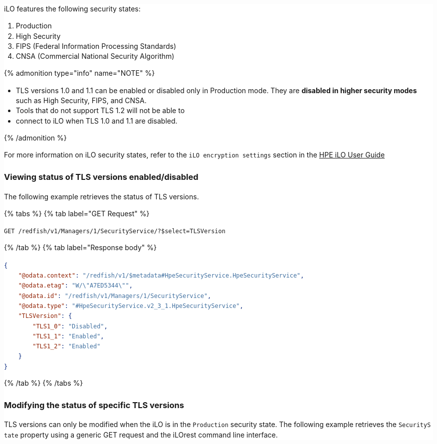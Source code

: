 iLO features the following security states:

1. Production
2. High Security
3. FIPS (Federal Information Processing Standards)
4. CNSA (Commercial National Security Algorithm)

{% admonition type="info" name="NOTE" %}

- TLS versions 1.0 and 1.1 can be enabled or disabled only in
  Production mode. They are **disabled in higher security modes**
  such as High Security, FIPS, and CNSA.
- Tools that do not support TLS 1.2 will not be able to
- connect to iLO when TLS 1.0 and 1.1 are disabled.

{% /admonition %}

For more information on iLO security states, refer
to the `iLO encryption settings` section in the
<a href="https://support.hpe.com/hpesc/public/docDisplay?docId=sd00002007en_us&docLocale=en_US&page=GUID-7BD44216-2266-4FD7-97FB-62F457FDBB0A.html"
target="_blank">HPE iLO User Guide</a>

### Viewing status of TLS versions enabled/disabled

The following example retrieves the status of TLS versions.

  {% tabs %}
{% tab label="GET Request" %}

```text GET Request
GET /redfish/v1/Managers/1/SecurityService/?$select=TLSVersion
```
  
  {% /tab %}
{% tab label="Response body" %}

```json Response body
{
    "@odata.context": "/redfish/v1/$metadata#HpeSecurityService.HpeSecurityService",
    "@odata.etag": "W/\"A7ED5344\"",
    "@odata.id": "/redfish/v1/Managers/1/SecurityService",
    "@odata.type": "#HpeSecurityService.v2_3_1.HpeSecurityService",
    "TLSVersion": {
        "TLS1_0": "Disabled",
        "TLS1_1": "Enabled",
        "TLS1_2": "Enabled"
    }
}
```
  
  {% /tab %}
  {% /tabs %}
### Modifying the status of specific TLS versions

TLS versions can only be modified when the
iLO is in the `Production` security state. The following example
retrieves the `SecurityState` property using a generic GET
request and the iLOrest command line interface.
